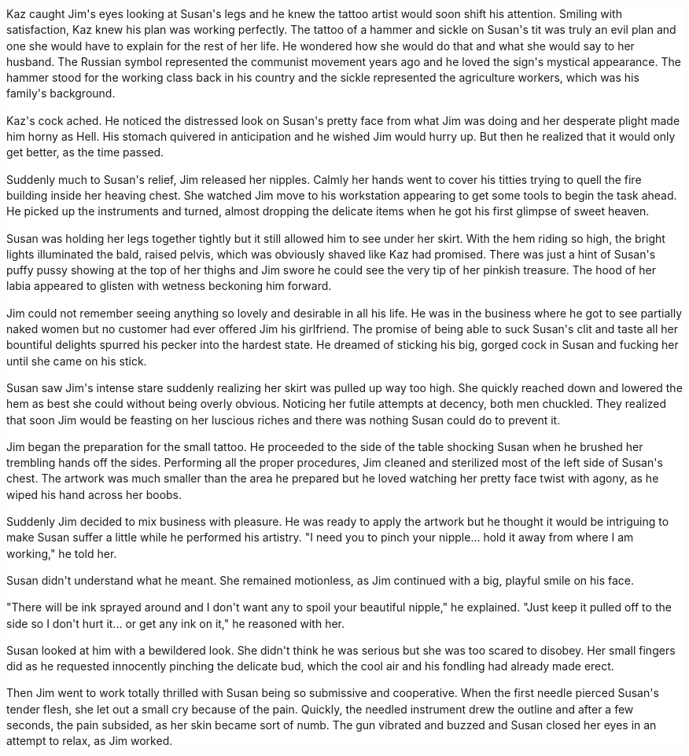  Kaz caught Jim's eyes looking at Susan's legs and he knew the tattoo artist would soon shift his attention. Smiling with satisfaction, Kaz knew his plan was working perfectly. The tattoo of a hammer and sickle on Susan's tit was truly an evil plan and one she would have to explain for the rest of her life. He wondered how she would do that and what she would say to her husband. The Russian symbol represented the communist movement years ago and he loved the sign's mystical appearance. The hammer stood for the working class back in his country and the sickle represented the agriculture workers, which was his family's background. 

 Kaz's cock ached. He noticed the distressed look on Susan's pretty face from what Jim was doing and her desperate plight made him horny as Hell. His stomach quivered in anticipation and he wished Jim would hurry up. But then he realized that it would only get better, as the time passed. 

 Suddenly much to Susan's relief, Jim released her nipples. Calmly her hands went to cover his titties trying to quell the fire building inside her heaving chest. She watched Jim move to his workstation appearing to get some tools to begin the task ahead. He picked up the instruments and turned, almost dropping the delicate items when he got his first glimpse of sweet heaven. 

 Susan was holding her legs together tightly but it still allowed him to see under her skirt. With the hem riding so high, the bright lights illuminated the bald, raised pelvis, which was obviously shaved like Kaz had promised. There was just a hint of Susan's puffy pussy showing at the top of her thighs and Jim swore he could see the very tip of her pinkish treasure. The hood of her labia appeared to glisten with wetness beckoning him forward. 

 Jim could not remember seeing anything so lovely and desirable in all his life. He was in the business where he got to see partially naked women but no customer had ever offered Jim his girlfriend. The promise of being able to suck Susan's clit and taste all her bountiful delights spurred his pecker into the hardest state. He dreamed of sticking his big, gorged cock in Susan and fucking her until she came on his stick. 

 Susan saw Jim's intense stare suddenly realizing her skirt was pulled up way too high. She quickly reached down and lowered the hem as best she could without being overly obvious. Noticing her futile attempts at decency, both men chuckled. They realized that soon Jim would be feasting on her luscious riches and there was nothing Susan could do to prevent it. 

 Jim began the preparation for the small tattoo. He proceeded to the side of the table shocking Susan when he brushed her trembling hands off the sides. Performing all the proper procedures, Jim cleaned and sterilized most of the left side of Susan's chest. The artwork was much smaller than the area he prepared but he loved watching her pretty face twist with agony, as he wiped his hand across her boobs. 

 Suddenly Jim decided to mix business with pleasure. He was ready to apply the artwork but he thought it would be intriguing to make Susan suffer a little while he performed his artistry. "I need you to pinch your nipple... hold it away from where I am working," he told her. 

 Susan didn't understand what he meant. She remained motionless, as Jim continued with a big, playful smile on his face. 

 "There will be ink sprayed around and I don't want any to spoil your beautiful nipple," he explained. "Just keep it pulled off to the side so I don't hurt it... or get any ink on it," he reasoned with her. 

 Susan looked at him with a bewildered look. She didn't think he was serious but she was too scared to disobey. Her small fingers did as he requested innocently pinching the delicate bud, which the cool air and his fondling had already made erect. 

 Then Jim went to work totally thrilled with Susan being so submissive and cooperative. When the first needle pierced Susan's tender flesh, she let out a small cry because of the pain. Quickly, the needled instrument drew the outline and after a few seconds, the pain subsided, as her skin became sort of numb. The gun vibrated and buzzed and Susan closed her eyes in an attempt to relax, as Jim worked. 
